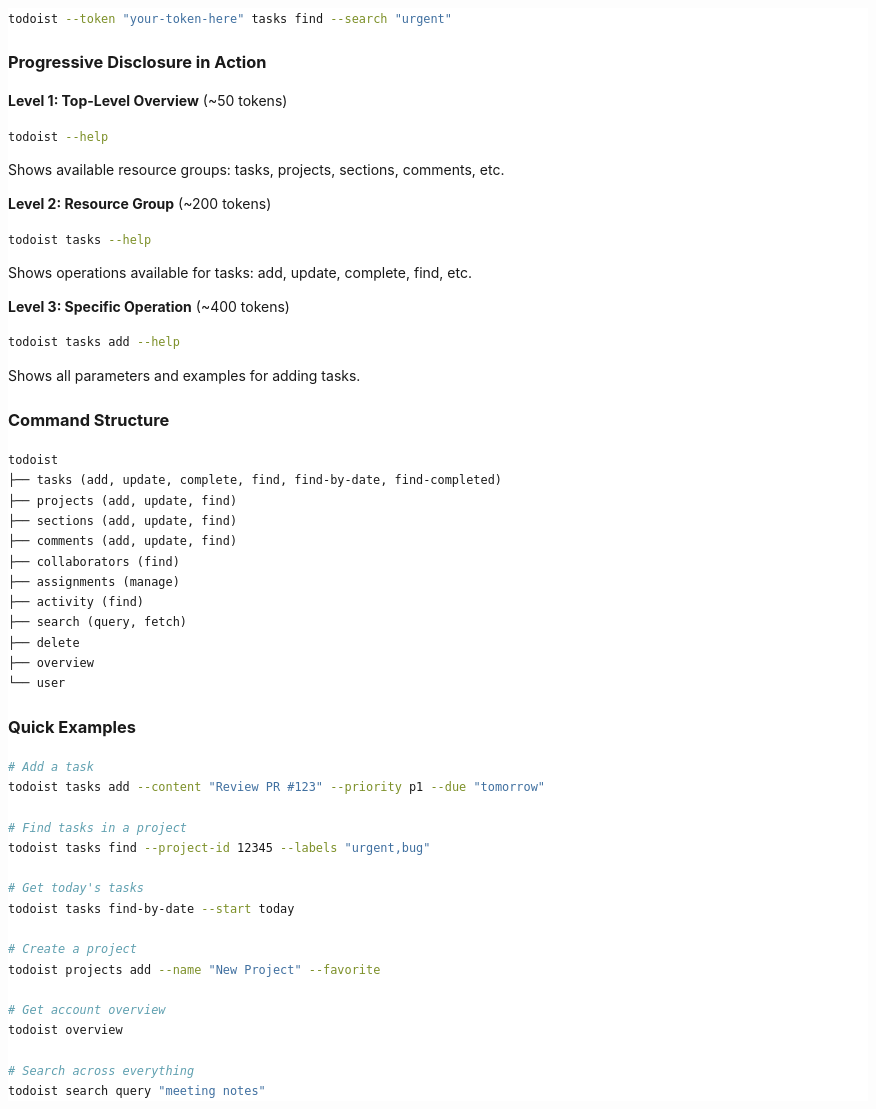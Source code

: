 ```bash
todoist --token "your-token-here" tasks find --search "urgent"
```

### Progressive Disclosure in Action

**Level 1: Top-Level Overview** (~50 tokens)
```bash
todoist --help
```

Shows available resource groups: tasks, projects, sections, comments, etc.

**Level 2: Resource Group** (~200 tokens)
```bash
todoist tasks --help
```

Shows operations available for tasks: add, update, complete, find, etc.

**Level 3: Specific Operation** (~400 tokens)
```bash
todoist tasks add --help
```

Shows all parameters and examples for adding tasks.

### Command Structure

```
todoist
├── tasks (add, update, complete, find, find-by-date, find-completed)
├── projects (add, update, find)
├── sections (add, update, find)
├── comments (add, update, find)
├── collaborators (find)
├── assignments (manage)
├── activity (find)
├── search (query, fetch)
├── delete
├── overview
└── user
```

### Quick Examples

```bash
# Add a task
todoist tasks add --content "Review PR #123" --priority p1 --due "tomorrow"

# Find tasks in a project
todoist tasks find --project-id 12345 --labels "urgent,bug"

# Get today's tasks
todoist tasks find-by-date --start today

# Create a project
todoist projects add --name "New Project" --favorite

# Get account overview
todoist overview

# Search across everything
todoist search query "meeting notes"
```
